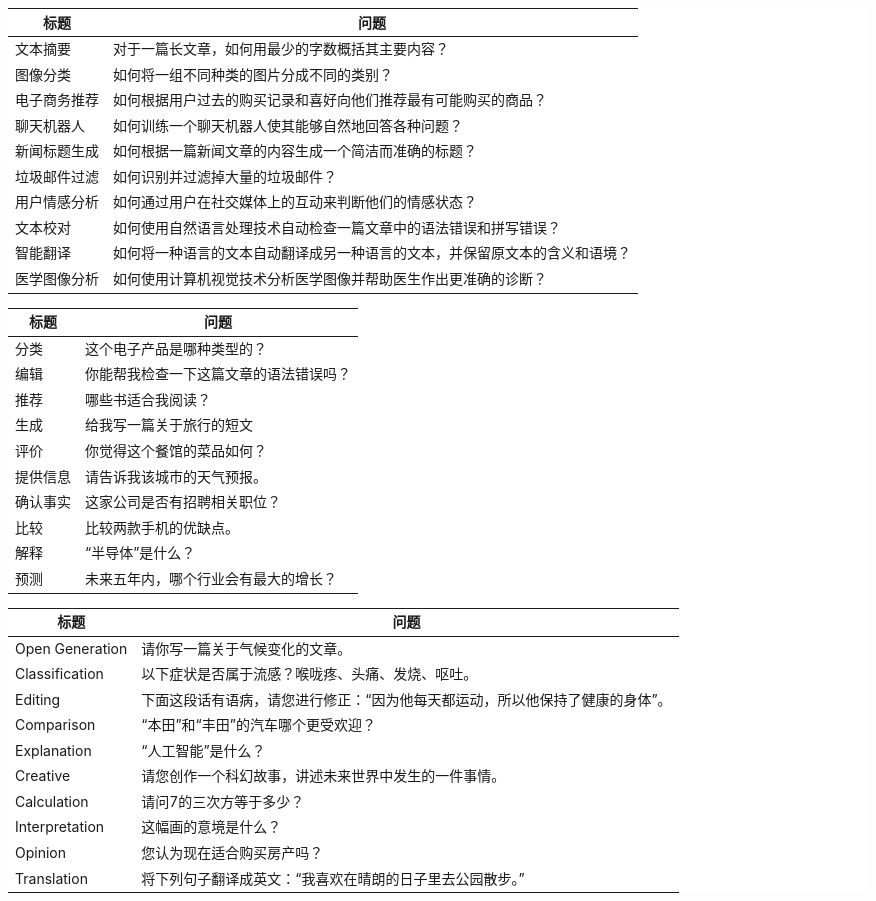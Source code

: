| 标题                                   | 问题                                                         |
|----------------------------------------|--------------------------------------------------------------|
| 文本摘要                               | 对于一篇长文章，如何用最少的字数概括其主要内容？                         |
| 图像分类                               | 如何将一组不同种类的图片分成不同的类别？                             |
| 电子商务推荐                           | 如何根据用户过去的购买记录和喜好向他们推荐最有可能购买的商品？               |
| 聊天机器人                             | 如何训练一个聊天机器人使其能够自然地回答各种问题？                        |
| 新闻标题生成                           | 如何根据一篇新闻文章的内容生成一个简洁而准确的标题？                       |
| 垃圾邮件过滤                           | 如何识别并过滤掉大量的垃圾邮件？                                    |
| 用户情感分析                           | 如何通过用户在社交媒体上的互动来判断他们的情感状态？                     |
| 文本校对                               | 如何使用自然语言处理技术自动检查一篇文章中的语法错误和拼写错误？             |
| 智能翻译                               | 如何将一种语言的文本自动翻译成另一种语言的文本，并保留原文本的含义和语境？    |
| 医学图像分析                           | 如何使用计算机视觉技术分析医学图像并帮助医生作出更准确的诊断？                 |

| 标题 | 问题 |
| --- | --- |
| 分类 | 这个电子产品是哪种类型的？ |
| 编辑 | 你能帮我检查一下这篇文章的语法错误吗？ |
| 推荐 | 哪些书适合我阅读？ |
| 生成 | 给我写一篇关于旅行的短文 |
| 评价 | 你觉得这个餐馆的菜品如何？ |
| 提供信息 | 请告诉我该城市的天气预报。 |
| 确认事实 | 这家公司是否有招聘相关职位？ |
| 比较 | 比较两款手机的优缺点。 |
| 解释 | “半导体”是什么？ |
| 预测 | 未来五年内，哪个行业会有最大的增长？ |

| 标题 | 问题 |
| --- | --- |
| Open Generation | 请你写一篇关于气候变化的文章。 |
| Classification | 以下症状是否属于流感？喉咙疼、头痛、发烧、呕吐。 |
| Editing | 下面这段话有语病，请您进行修正：“因为他每天都运动，所以他保持了健康的身体”。|
| Comparison | “本田”和“丰田”的汽车哪个更受欢迎？|
| Explanation | “人工智能”是什么？|
| Creative | 请您创作一个科幻故事，讲述未来世界中发生的一件事情。|
| Calculation | 请问7的三次方等于多少？|
| Interpretation | 这幅画的意境是什么？|
| Opinion | 您认为现在适合购买房产吗？|
| Translation | 将下列句子翻译成英文：“我喜欢在晴朗的日子里去公园散步。”|
